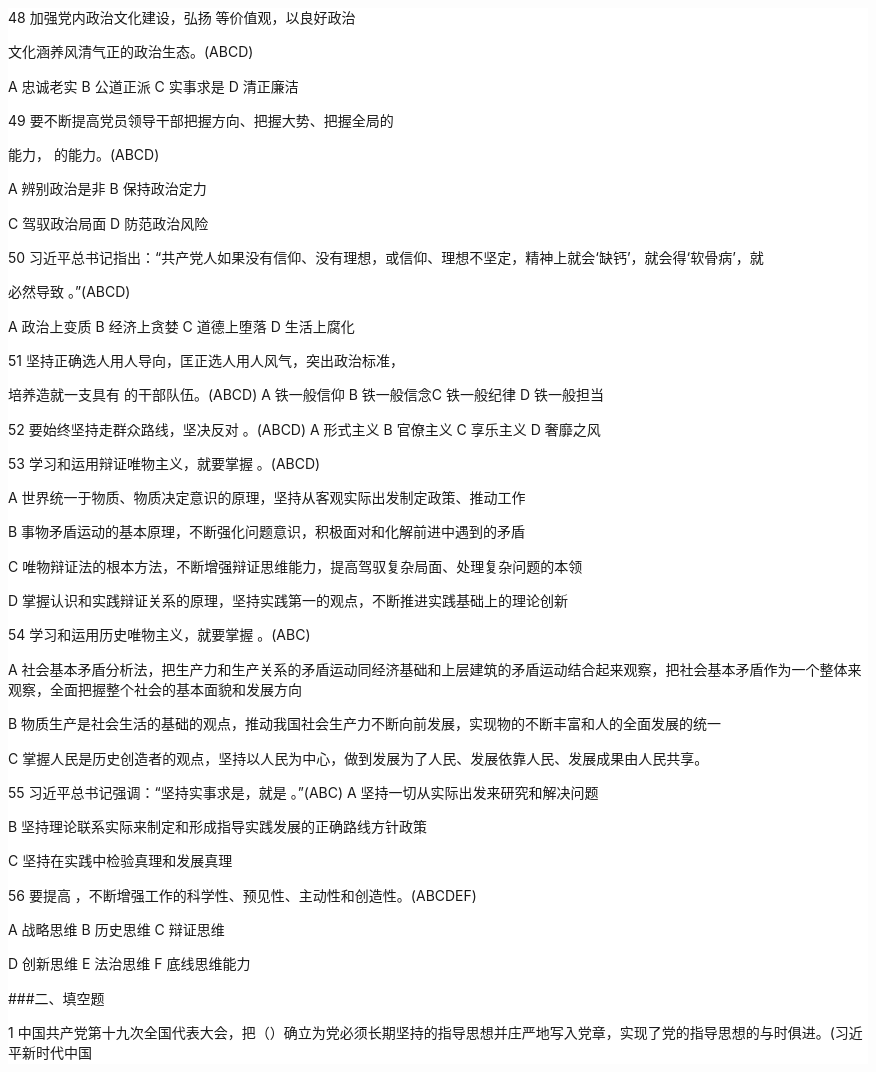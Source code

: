48 加强党内政治文化建设，弘扬	等价值观，以良好政治


文化涵养风清气正的政治生态。(ABCD)

A 忠诚老实	B 公道正派	C 实事求是	D 清正廉洁

49 要不断提高党员领导干部把握方向、把握大势、把握全局的

能力，	的能力。(ABCD)


A 辨别政治是非	B 保持政治定力

C 驾驭政治局面	D 防范政治风险

50 习近平总书记指出：“共产党人如果没有信仰、没有理想，或信仰、理想不坚定，精神上就会‘缺钙’，就会得‘软骨病’，就

必然导致	。”(ABCD)


A 政治上变质	B 经济上贪婪
C 道德上堕落	D 生活上腐化

51 坚持正确选人用人导向，匡正选人用人风气，突出政治标准，

培养造就一支具有 的干部队伍。(ABCD) A 铁一般信仰 B 铁一般信念C 铁一般纪律 D 铁一般担当


52 要始终坚持走群众路线，坚决反对 。(ABCD) A 形式主义 B 官僚主义 C 享乐主义 D 奢靡之风


53 学习和运用辩证唯物主义，就要掌握	。(ABCD)


A 世界统一于物质、物质决定意识的原理，坚持从客观实际出发制定政策、推动工作

B 事物矛盾运动的基本原理，不断强化问题意识，积极面对和化解前进中遇到的矛盾

C 唯物辩证法的根本方法，不断增强辩证思维能力，提高驾驭复杂局面、处理复杂问题的本领

D 掌握认识和实践辩证关系的原理，坚持实践第一的观点，不断推进实践基础上的理论创新

54 学习和运用历史唯物主义，就要掌握	。(ABC)


A 社会基本矛盾分析法，把生产力和生产关系的矛盾运动同经济基础和上层建筑的矛盾运动结合起来观察，把社会基本矛盾作为一个整体来观察，全面把握整个社会的基本面貌和发展方向

B 物质生产是社会生活的基础的观点，推动我国社会生产力不断向前发展，实现物的不断丰富和人的全面发展的统一

C 掌握人民是历史创造者的观点，坚持以人民为中心，做到发展为了人民、发展依靠人民、发展成果由人民共享。

55 习近平总书记强调：“坚持实事求是，就是 。”(ABC) A 坚持一切从实际出发来研究和解决问题

B 坚持理论联系实际来制定和形成指导实践发展的正确路线方针政策

C 坚持在实践中检验真理和发展真理

56 要提高 ，不断增强工作的科学性、预见性、主动性和创造性。(ABCDEF)


A 战略思维	B 历史思维	C 辩证思维

D 创新思维	E 法治思维	F 底线思维能力

###二、填空题

1 中国共产党第十九次全国代表大会，把（）确立为党必须长期坚持的指导思想并庄严地写入党章，实现了党的指导思想的与时俱进。(习近平新时代中国
